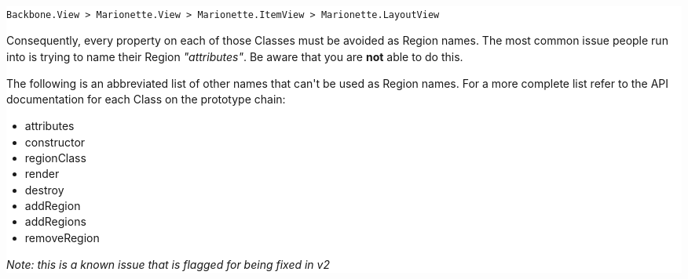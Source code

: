 `Backbone.View > Marionette.View > Marionette.ItemView > Marionette.LayoutView`

Consequently, every property on each of those Classes must be avoided as Region names. The most
common issue people run into is trying to name their Region *"attributes"*. Be aware
that you are **not** able to do this.

The following is an abbreviated list of other names that can't be used as Region names. For a more
complete list refer to the API documentation for each Class on the prototype chain:

* attributes
* constructor
* regionClass
* render
* destroy
* addRegion
* addRegions
* removeRegion

*Note: this is a known issue that is flagged for being fixed in v2*
